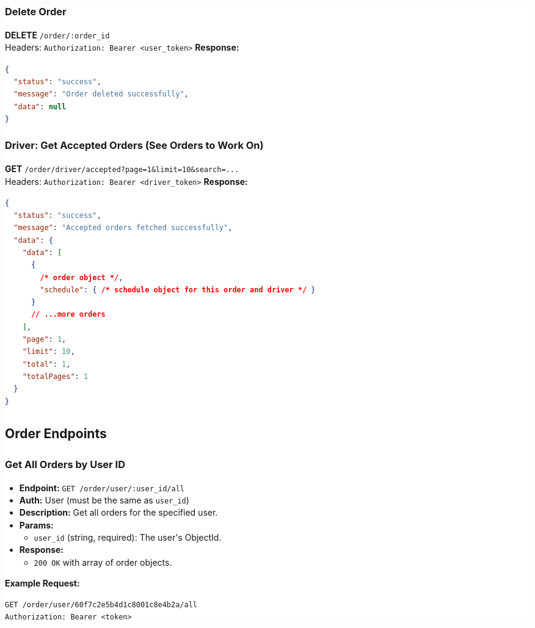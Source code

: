### Delete Order
**DELETE** `/order/:order_id`  
Headers: `Authorization: Bearer <user_token>`
**Response:**
```json
{
  "status": "success",
  "message": "Order deleted successfully",
  "data": null
}
```

### Driver: Get Accepted Orders (See Orders to Work On)
**GET** `/order/driver/accepted?page=1&limit=10&search=...`  
Headers: `Authorization: Bearer <driver_token>`
**Response:**
```json
{
  "status": "success",
  "message": "Accepted orders fetched successfully",
  "data": {
    "data": [
      {
        /* order object */,
        "schedule": { /* schedule object for this order and driver */ }
      }
      // ...more orders
    ],
    "page": 1,
    "limit": 10,
    "total": 1,
    "totalPages": 1
  }
}
```

## Order Endpoints

### Get All Orders by User ID

- **Endpoint:** `GET /order/user/:user_id/all`
- **Auth:** User (must be the same as `user_id`)
- **Description:** Get all orders for the specified user.
- **Params:**
  - `user_id` (string, required): The user's ObjectId.
- **Response:**
  - `200 OK` with array of order objects.

**Example Request:**
```
GET /order/user/60f7c2e5b4d1c8001c8e4b2a/all
Authorization: Bearer <token>
```
